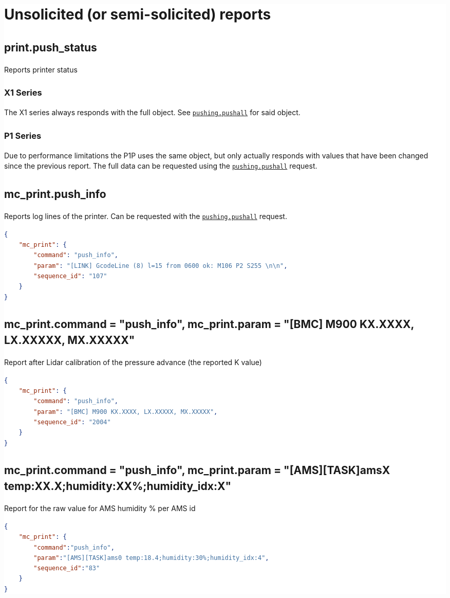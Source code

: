 # Unsolicited (or semi-solicited) reports

## print.push_status

Reports printer status

### X1 Series
The X1 series always responds with the full object. See [`pushing.pushall`](#pushingpushall) for said object.

### P1 Series
Due to performance limitations the P1P uses the same object, but only actually responds with values that have been changed since the previous report. The full data can be requested using the [`pushing.pushall`](#pushingpushall) request.

## mc_print.push_info

Reports log lines of the printer. Can be requested with the [`pushing.pushall`](#pushingpushall) request.

```json
{
    "mc_print": {
        "command": "push_info",
        "param": "[LINK] GcodeLine (8) l=15 from 0600 ok: M106 P2 S255 \n\n",
        "sequence_id": "107"
    }
}
```

## mc_print.command = "push_info", mc_print.param = "[BMC] M900 KX.XXXX, LX.XXXXX, MX.XXXXX"

Report after Lidar calibration of the pressure advance (the reported K value)

```json
{
    "mc_print": {
        "command": "push_info",
        "param": "[BMC] M900 KX.XXXX, LX.XXXXX, MX.XXXXX",
        "sequence_id": "2004"
    }
}
```

## mc_print.command = "push_info", mc_print.param = "[AMS][TASK]amsX temp:XX.X;humidity:XX%;humidity_idx:X"

Report for the raw value for AMS humidity % per AMS id

```json
{
    "mc_print": {
        "command":"push_info",
        "param":"[AMS][TASK]ams0 temp:18.4;humidity:30%;humidity_idx:4",
        "sequence_id":"83"
    }
}
```
